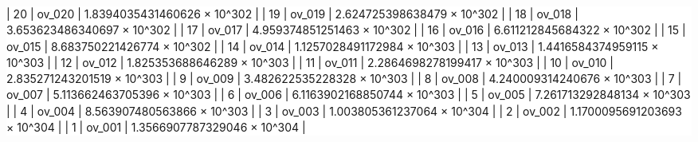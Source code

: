 | 20 | ov_020 | 1.8394035431460626 × 10^302 |
| 19 | ov_019 | 2.624725398638479 × 10^302 |
| 18 | ov_018 | 3.653623486340697 × 10^302 |
| 17 | ov_017 | 4.959374851251463 × 10^302 |
| 16 | ov_016 | 6.611212845684322 × 10^302 |
| 15 | ov_015 | 8.683750221426774 × 10^302 |
| 14 | ov_014 | 1.1257028491172984 × 10^303 |
| 13 | ov_013 | 1.4416584374959115 × 10^303 |
| 12 | ov_012 | 1.825353688646289 × 10^303 |
| 11 | ov_011 | 2.2864698278199417 × 10^303 |
| 10 | ov_010 | 2.835271243201519 × 10^303 |
| 9 | ov_009 | 3.482622535228328 × 10^303 |
| 8 | ov_008 | 4.240009314240676 × 10^303 |
| 7 | ov_007 | 5.113662463705396 × 10^303 |
| 6 | ov_006 | 6.1163902168850744 × 10^303 |
| 5 | ov_005 | 7.261713292848134 × 10^303 |
| 4 | ov_004 | 8.563907480563866 × 10^303 |
| 3 | ov_003 | 1.003805361237064 × 10^304 |
| 2 | ov_002 | 1.1700095691203693 × 10^304 |
| 1 | ov_001 | 1.3566907787329046 × 10^304 |

